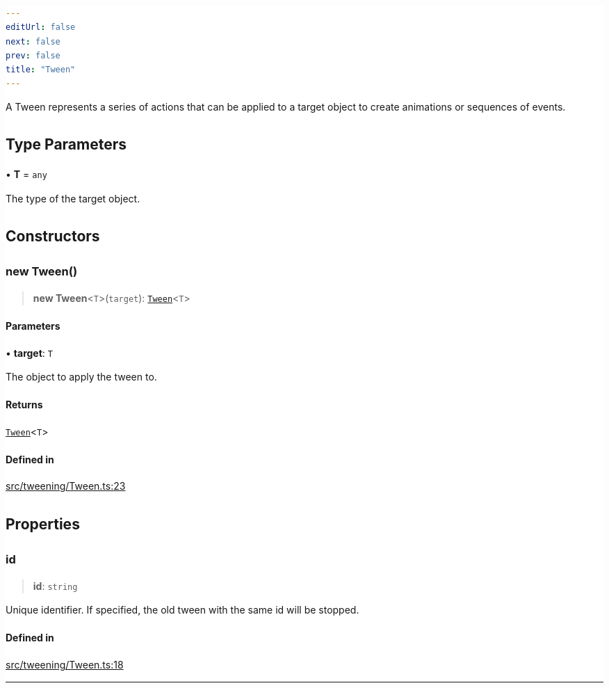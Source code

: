 ```yaml
---
editUrl: false
next: false
prev: false
title: "Tween"
---
```


A Tween represents a series of actions that can be applied to a target object to create animations or sequences of events.

## Type Parameters

• **T** = `any`

The type of the target object.

## Constructors

### new Tween()

> **new Tween**\<`T`\>(`target`): [`Tween`](/api/classes/tween/)\<`T`\>

#### Parameters

• **target**: `T`

The object to apply the tween to.

#### Returns

[`Tween`](/api/classes/tween/)\<`T`\>

#### Defined in

[src/tweening/Tween.ts:23](https://github.com/agargaro/three.ez/blob/b06e30e89a1cb80df2de9df7c48590de59a134ce/src/tweening/Tween.ts#L23)

## Properties

### id

> **id**: `string`

Unique identifier. If specified, the old tween with the same id will be stopped.

#### Defined in

[src/tweening/Tween.ts:18](https://github.com/agargaro/three.ez/blob/b06e30e89a1cb80df2de9df7c48590de59a134ce/src/tweening/Tween.ts#L18)

***
